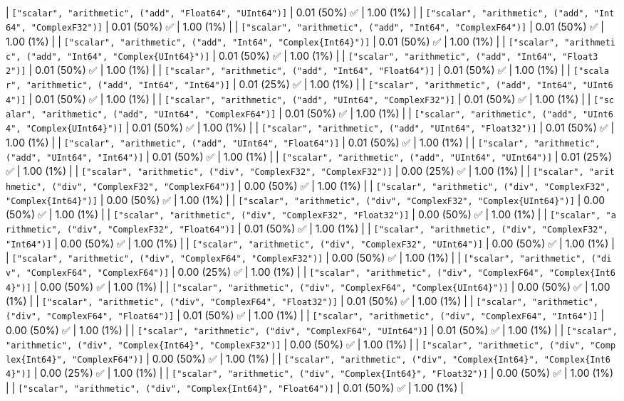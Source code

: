 | `["scalar", "arithmetic", ("add", "Float64", "UInt64")]` | 0.01 (50%) :white_check_mark: | 1.00 (1%)  |
| `["scalar", "arithmetic", ("add", "Int64", "ComplexF32")]` | 0.01 (50%) :white_check_mark: | 1.00 (1%)  |
| `["scalar", "arithmetic", ("add", "Int64", "ComplexF64")]` | 0.01 (50%) :white_check_mark: | 1.00 (1%)  |
| `["scalar", "arithmetic", ("add", "Int64", "Complex{Int64}")]` | 0.01 (50%) :white_check_mark: | 1.00 (1%)  |
| `["scalar", "arithmetic", ("add", "Int64", "Complex{UInt64}")]` | 0.01 (50%) :white_check_mark: | 1.00 (1%)  |
| `["scalar", "arithmetic", ("add", "Int64", "Float32")]` | 0.01 (50%) :white_check_mark: | 1.00 (1%)  |
| `["scalar", "arithmetic", ("add", "Int64", "Float64")]` | 0.01 (50%) :white_check_mark: | 1.00 (1%)  |
| `["scalar", "arithmetic", ("add", "Int64", "Int64")]` | 0.01 (25%) :white_check_mark: | 1.00 (1%)  |
| `["scalar", "arithmetic", ("add", "Int64", "UInt64")]` | 0.01 (50%) :white_check_mark: | 1.00 (1%)  |
| `["scalar", "arithmetic", ("add", "UInt64", "ComplexF32")]` | 0.01 (50%) :white_check_mark: | 1.00 (1%)  |
| `["scalar", "arithmetic", ("add", "UInt64", "ComplexF64")]` | 0.01 (50%) :white_check_mark: | 1.00 (1%)  |
| `["scalar", "arithmetic", ("add", "UInt64", "Complex{UInt64}")]` | 0.01 (50%) :white_check_mark: | 1.00 (1%)  |
| `["scalar", "arithmetic", ("add", "UInt64", "Float32")]` | 0.01 (50%) :white_check_mark: | 1.00 (1%)  |
| `["scalar", "arithmetic", ("add", "UInt64", "Float64")]` | 0.01 (50%) :white_check_mark: | 1.00 (1%)  |
| `["scalar", "arithmetic", ("add", "UInt64", "Int64")]` | 0.01 (50%) :white_check_mark: | 1.00 (1%)  |
| `["scalar", "arithmetic", ("add", "UInt64", "UInt64")]` | 0.01 (25%) :white_check_mark: | 1.00 (1%)  |
| `["scalar", "arithmetic", ("div", "ComplexF32", "ComplexF32")]` | 0.00 (25%) :white_check_mark: | 1.00 (1%)  |
| `["scalar", "arithmetic", ("div", "ComplexF32", "ComplexF64")]` | 0.00 (50%) :white_check_mark: | 1.00 (1%)  |
| `["scalar", "arithmetic", ("div", "ComplexF32", "Complex{Int64}")]` | 0.00 (50%) :white_check_mark: | 1.00 (1%)  |
| `["scalar", "arithmetic", ("div", "ComplexF32", "Complex{UInt64}")]` | 0.00 (50%) :white_check_mark: | 1.00 (1%)  |
| `["scalar", "arithmetic", ("div", "ComplexF32", "Float32")]` | 0.00 (50%) :white_check_mark: | 1.00 (1%)  |
| `["scalar", "arithmetic", ("div", "ComplexF32", "Float64")]` | 0.01 (50%) :white_check_mark: | 1.00 (1%)  |
| `["scalar", "arithmetic", ("div", "ComplexF32", "Int64")]` | 0.00 (50%) :white_check_mark: | 1.00 (1%)  |
| `["scalar", "arithmetic", ("div", "ComplexF32", "UInt64")]` | 0.00 (50%) :white_check_mark: | 1.00 (1%)  |
| `["scalar", "arithmetic", ("div", "ComplexF64", "ComplexF32")]` | 0.00 (50%) :white_check_mark: | 1.00 (1%)  |
| `["scalar", "arithmetic", ("div", "ComplexF64", "ComplexF64")]` | 0.00 (25%) :white_check_mark: | 1.00 (1%)  |
| `["scalar", "arithmetic", ("div", "ComplexF64", "Complex{Int64}")]` | 0.00 (50%) :white_check_mark: | 1.00 (1%)  |
| `["scalar", "arithmetic", ("div", "ComplexF64", "Complex{UInt64}")]` | 0.00 (50%) :white_check_mark: | 1.00 (1%)  |
| `["scalar", "arithmetic", ("div", "ComplexF64", "Float32")]` | 0.01 (50%) :white_check_mark: | 1.00 (1%)  |
| `["scalar", "arithmetic", ("div", "ComplexF64", "Float64")]` | 0.01 (50%) :white_check_mark: | 1.00 (1%)  |
| `["scalar", "arithmetic", ("div", "ComplexF64", "Int64")]` | 0.00 (50%) :white_check_mark: | 1.00 (1%)  |
| `["scalar", "arithmetic", ("div", "ComplexF64", "UInt64")]` | 0.01 (50%) :white_check_mark: | 1.00 (1%)  |
| `["scalar", "arithmetic", ("div", "Complex{Int64}", "ComplexF32")]` | 0.00 (50%) :white_check_mark: | 1.00 (1%)  |
| `["scalar", "arithmetic", ("div", "Complex{Int64}", "ComplexF64")]` | 0.00 (50%) :white_check_mark: | 1.00 (1%)  |
| `["scalar", "arithmetic", ("div", "Complex{Int64}", "Complex{Int64}")]` | 0.00 (25%) :white_check_mark: | 1.00 (1%)  |
| `["scalar", "arithmetic", ("div", "Complex{Int64}", "Float32")]` | 0.00 (50%) :white_check_mark: | 1.00 (1%)  |
| `["scalar", "arithmetic", ("div", "Complex{Int64}", "Float64")]` | 0.01 (50%) :white_check_mark: | 1.00 (1%)  |